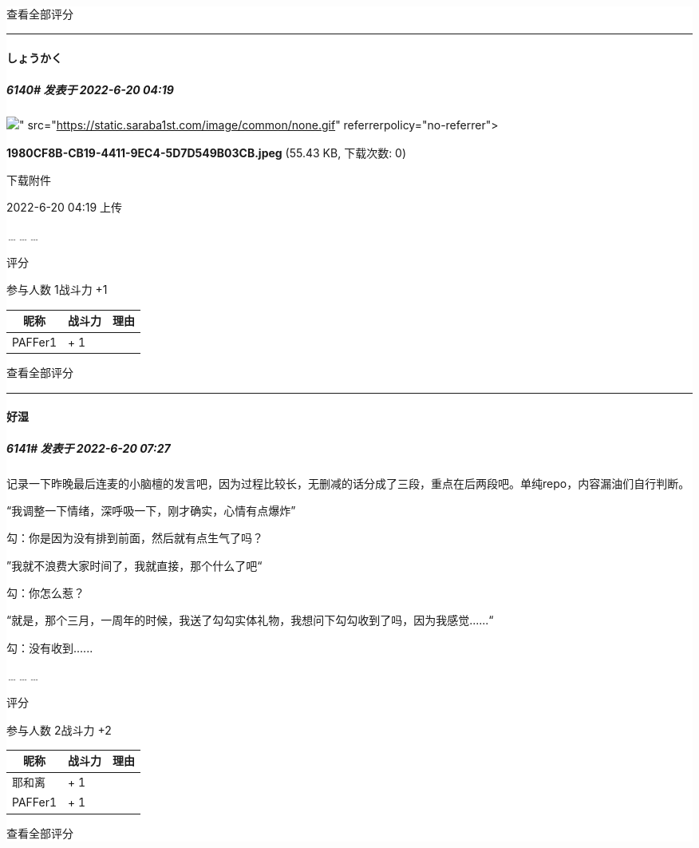 查看全部评分

*****

####  しょうかく  
##### 6140#       发表于 2022-6-20 04:19

<img src="https://img.saraba1st.com/forum/202206/20/041908i166gotcgcpvygzt.jpeg" referrerpolicy="no-referrer">" src="https://static.saraba1st.com/image/common/none.gif" referrerpolicy="no-referrer">

<strong>1980CF8B-CB19-4411-9EC4-5D7D549B03CB.jpeg</strong> (55.43 KB, 下载次数: 0)

下载附件

2022-6-20 04:19 上传

﹍﹍﹍

评分

 参与人数 1战斗力 +1

|昵称|战斗力|理由|
|----|---|---|
| PAFFer1| + 1||

查看全部评分

*****

####  好湿  
##### 6141#       发表于 2022-6-20 07:27

记录一下昨晚最后连麦的小脑檀的发言吧，因为过程比较长，无删减的话分成了三段，重点在后两段吧。单纯repo，内容漏油们自行判断。

“我调整一下情绪，深呼吸一下，刚才确实，心情有点爆炸”

勾：你是因为没有排到前面，然后就有点生气了吗？

”我就不浪费大家时间了，我就直接，那个什么了吧“

勾：你怎么惹？

“就是，那个三月，一周年的时候，我送了勾勾实体礼物，我想问下勾勾收到了吗，因为我感觉......“

勾：没有收到......

﹍﹍﹍

评分

 参与人数 2战斗力 +2

|昵称|战斗力|理由|
|----|---|---|
| 耶和离| + 1||
| PAFFer1| + 1||

查看全部评分
